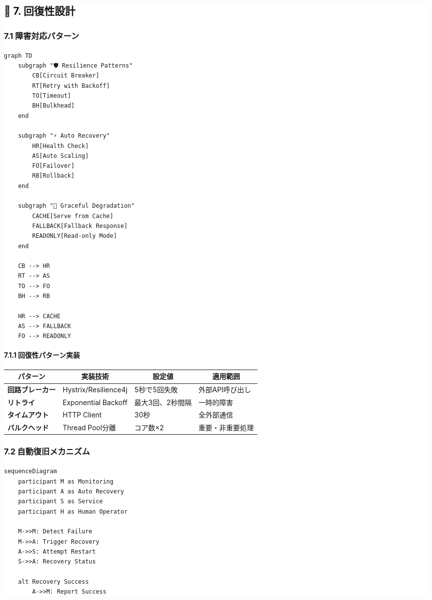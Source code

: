 
## 🔄 7. 回復性設計

### 7.1 障害対応パターン

```mermaid
graph TD
    subgraph "🛡️ Resilience Patterns"
        CB[Circuit Breaker]
        RT[Retry with Backoff]
        TO[Timeout]
        BH[Bulkhead]
    end
    
    subgraph "⚡ Auto Recovery"
        HR[Health Check]
        AS[Auto Scaling]
        FO[Failover]
        RB[Rollback]
    end
    
    subgraph "🚨 Graceful Degradation"
        CACHE[Serve from Cache]
        FALLBACK[Fallback Response]
        READONLY[Read-only Mode]
    end
    
    CB --> HR
    RT --> AS
    TO --> FO
    BH --> RB
    
    HR --> CACHE
    AS --> FALLBACK
    FO --> READONLY
```

#### 7.1.1 回復性パターン実装

| パターン           | 実装技術             | 設定値           | 適用範囲         |
| ------------------ | -------------------- | ---------------- | ---------------- |
| **回路ブレーカー** | Hystrix/Resilience4j | 5秒で5回失敗     | 外部API呼び出し  |
| **リトライ**       | Exponential Backoff  | 最大3回、2秒間隔 | 一時的障害       |
| **タイムアウト**   | HTTP Client          | 30秒             | 全外部通信       |
| **バルクヘッド**   | Thread Pool分離      | コア数×2         | 重要・非重要処理 |

### 7.2 自動復旧メカニズム

```mermaid
sequenceDiagram
    participant M as Monitoring
    participant A as Auto Recovery
    participant S as Service
    participant H as Human Operator
    
    M->>M: Detect Failure
    M->>A: Trigger Recovery
    A->>S: Attempt Restart
    S->>A: Recovery Status
    
    alt Recovery Success
        A->>M: Report Success
```